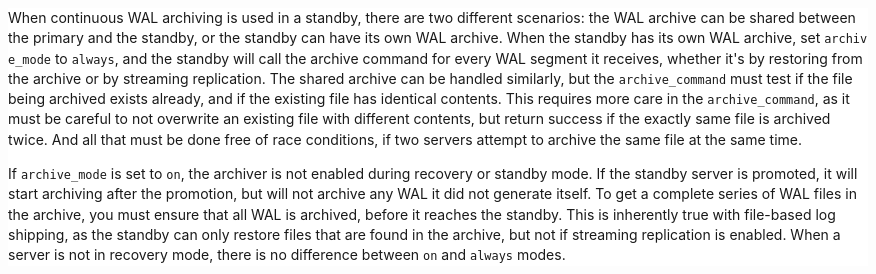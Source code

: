 When continuous WAL archiving is used in a standby, there are two different scenarios: the WAL archive can be shared between the primary and the standby, or the standby can have its own WAL archive. When the standby has its own WAL archive, set `archive_mode` to `always`, and the standby will call the archive command for every WAL segment it receives, whether it's by restoring from the archive or by streaming replication. The shared archive can be handled similarly, but the `archive_command` must test if the file being archived exists already, and if the existing file has identical contents. This requires more care in the `archive_command`, as it must be careful to not overwrite an existing file with different contents, but return success if the exactly same file is archived twice. And all that must be done free of race conditions, if two servers attempt to archive the same file at the same time.

If `archive_mode` is set to `on`, the archiver is not enabled during recovery or standby mode. If the standby server is promoted, it will start archiving after the promotion, but will not archive any WAL it did not generate itself. To get a complete series of WAL files in the archive, you must ensure that all WAL is archived, before it reaches the standby. This is inherently true with file-based log shipping, as the standby can only restore files that are found in the archive, but not if streaming replication is enabled. When a server is not in recovery mode, there is no difference between `on` and `always` modes.

